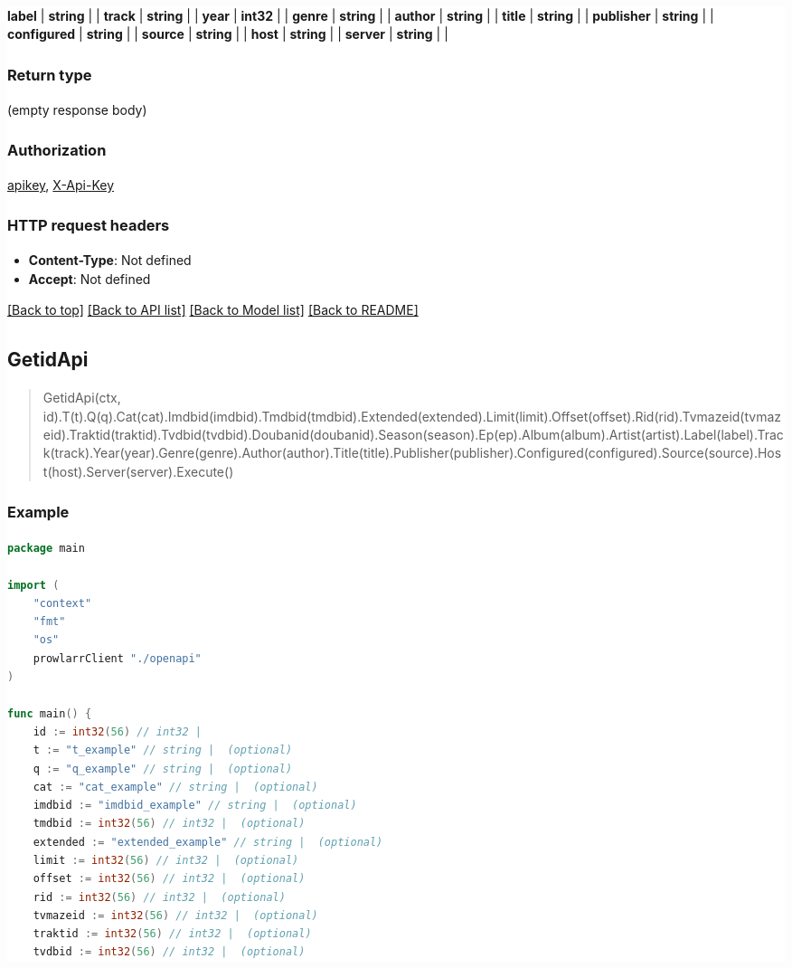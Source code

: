  **label** | **string** |  | 
 **track** | **string** |  | 
 **year** | **int32** |  | 
 **genre** | **string** |  | 
 **author** | **string** |  | 
 **title** | **string** |  | 
 **publisher** | **string** |  | 
 **configured** | **string** |  | 
 **source** | **string** |  | 
 **host** | **string** |  | 
 **server** | **string** |  | 

### Return type

 (empty response body)

### Authorization

[apikey](../README.md#apikey), [X-Api-Key](../README.md#X-Api-Key)

### HTTP request headers

- **Content-Type**: Not defined
- **Accept**: Not defined

[[Back to top]](#) [[Back to API list]](../README.md#documentation-for-api-endpoints)
[[Back to Model list]](../README.md#documentation-for-models)
[[Back to README]](../README.md)


## GetidApi

> GetidApi(ctx, id).T(t).Q(q).Cat(cat).Imdbid(imdbid).Tmdbid(tmdbid).Extended(extended).Limit(limit).Offset(offset).Rid(rid).Tvmazeid(tvmazeid).Traktid(traktid).Tvdbid(tvdbid).Doubanid(doubanid).Season(season).Ep(ep).Album(album).Artist(artist).Label(label).Track(track).Year(year).Genre(genre).Author(author).Title(title).Publisher(publisher).Configured(configured).Source(source).Host(host).Server(server).Execute()



### Example

```go
package main

import (
    "context"
    "fmt"
    "os"
    prowlarrClient "./openapi"
)

func main() {
    id := int32(56) // int32 | 
    t := "t_example" // string |  (optional)
    q := "q_example" // string |  (optional)
    cat := "cat_example" // string |  (optional)
    imdbid := "imdbid_example" // string |  (optional)
    tmdbid := int32(56) // int32 |  (optional)
    extended := "extended_example" // string |  (optional)
    limit := int32(56) // int32 |  (optional)
    offset := int32(56) // int32 |  (optional)
    rid := int32(56) // int32 |  (optional)
    tvmazeid := int32(56) // int32 |  (optional)
    traktid := int32(56) // int32 |  (optional)
    tvdbid := int32(56) // int32 |  (optional)
```